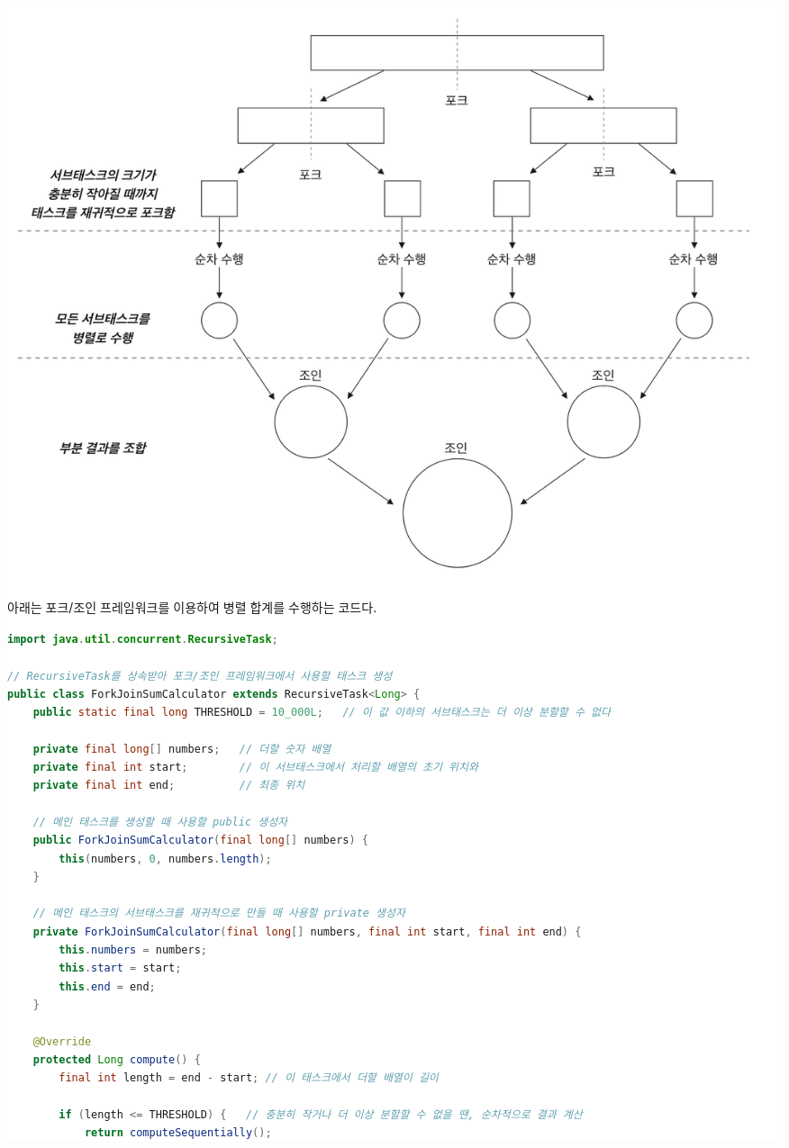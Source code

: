 ![포크/조인 과정](./img/modern_java_in_action__CH7__03.png)
     
아래는 포크/조인 프레임워크를 이용하여 병렬 합계를 수행하는 코드다. 
```java
import java.util.concurrent.RecursiveTask;

// RecursiveTask를 상속받아 포크/조인 프레임워크에서 사용할 태스크 생성
public class ForkJoinSumCalculator extends RecursiveTask<Long> {
    public static final long THRESHOLD = 10_000L;   // 이 값 이하의 서브태스크는 더 이상 분할할 수 없다

    private final long[] numbers;   // 더할 숫자 배열
    private final int start;        // 이 서브태스크에서 처리할 배열의 초기 위치와
    private final int end;          // 최종 위치

    // 메인 태스크를 생성할 때 사용할 public 생성자
    public ForkJoinSumCalculator(final long[] numbers) {
        this(numbers, 0, numbers.length);
    }

    // 메인 태스크의 서브태스크를 재귀적으로 만들 때 사용할 private 생성자
    private ForkJoinSumCalculator(final long[] numbers, final int start, final int end) {
        this.numbers = numbers;
        this.start = start;
        this.end = end;
    }

    @Override
    protected Long compute() {
        final int length = end - start; // 이 태스크에서 더할 배열이 길이

        if (length <= THRESHOLD) {   // 충분히 작거나 더 이상 분할할 수 없을 땐, 순차적으로 결과 계산
            return computeSequentially();
```